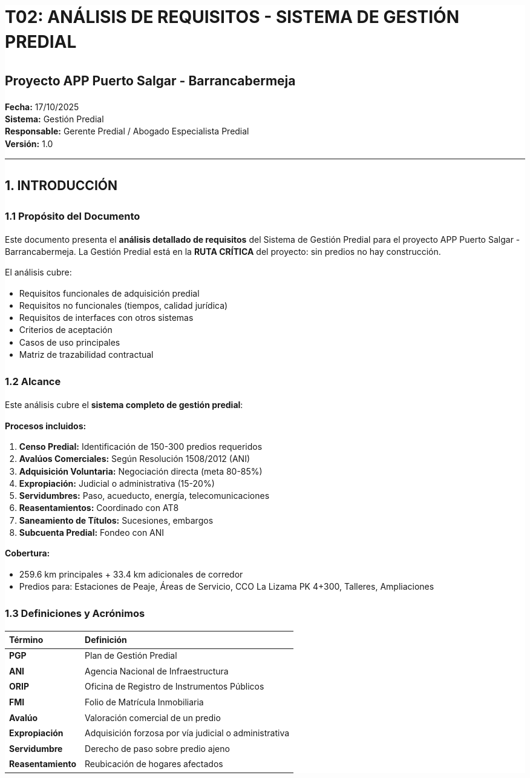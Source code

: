 # T02: ANÁLISIS DE REQUISITOS - SISTEMA DE GESTIÓN PREDIAL
## Proyecto APP Puerto Salgar - Barrancabermeja

**Fecha:** 17/10/2025  
**Sistema:** Gestión Predial  
**Responsable:** Gerente Predial / Abogado Especialista Predial  
**Versión:** 1.0  

---

## 1. INTRODUCCIÓN

### 1.1 Propósito del Documento

Este documento presenta el **análisis detallado de requisitos** del Sistema de Gestión Predial para el proyecto APP Puerto Salgar - Barrancabermeja. La Gestión Predial está en la **RUTA CRÍTICA** del proyecto: sin predios no hay construcción.

El análisis cubre:
- Requisitos funcionales de adquisición predial
- Requisitos no funcionales (tiempos, calidad jurídica)
- Requisitos de interfaces con otros sistemas
- Criterios de aceptación
- Casos de uso principales
- Matriz de trazabilidad contractual

### 1.2 Alcance

Este análisis cubre el **sistema completo de gestión predial**:

**Procesos incluidos:**
1. **Censo Predial:** Identificación de 150-300 predios requeridos
2. **Avalúos Comerciales:** Según Resolución 1508/2012 (ANI)
3. **Adquisición Voluntaria:** Negociación directa (meta 80-85%)
4. **Expropiación:** Judicial o administrativa (15-20%)
5. **Servidumbres:** Paso, acueducto, energía, telecomunicaciones
6. **Reasentamientos:** Coordinado con AT8
7. **Saneamiento de Títulos:** Sucesiones, embargos
8. **Subcuenta Predial:** Fondeo con ANI

**Cobertura:**
- 259.6 km principales + 33.4 km adicionales de corredor
- Predios para: Estaciones de Peaje, Áreas de Servicio, CCO La Lizama PK 4+300, Talleres, Ampliaciones

### 1.3 Definiciones y Acrónimos

| Término | Definición |
|:--------|:-----------|
| **PGP** | Plan de Gestión Predial |
| **ANI** | Agencia Nacional de Infraestructura |
| **ORIP** | Oficina de Registro de Instrumentos Públicos |
| **FMI** | Folio de Matrícula Inmobiliaria |
| **Avalúo** | Valoración comercial de un predio |
| **Expropiación** | Adquisición forzosa por vía judicial o administrativa |
| **Servidumbre** | Derecho de paso sobre predio ajeno |
| **Reasentamiento** | Reubicación de hogares afectados |
